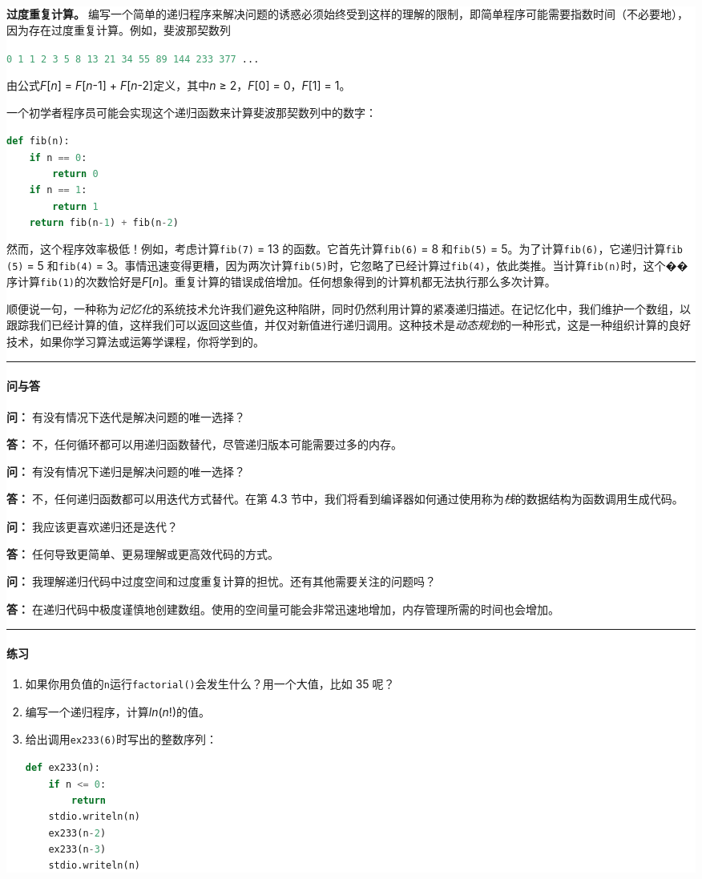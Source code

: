 **过度重复计算。** 编写一个简单的递归程序来解决问题的诱惑必须始终受到这样的理解的限制，即简单程序可能需要指数时间（不必要地），因为存在过度重复计算。例如，斐波那契数列

```py
0 1 1 2 3 5 8 13 21 34 55 89 144 233 377 ...

```

由公式*F*[*n*] = *F*[*n*-1] + *F*[*n*-2]定义，其中*n* ≥ 2，*F*[0] = 0，*F*[1] = 1。

一个初学者程序员可能会实现这个递归函数来计算斐波那契数列中的数字：

```py
def fib(n):
    if n == 0:
        return 0
    if n == 1:
        return 1
    return fib(n-1) + fib(n-2)

```

然而，这个程序效率极低！例如，考虑计算`fib(7)` = 13 的函数。它首先计算`fib(6)` = 8 和`fib(5)` = 5。为了计算`fib(6)`，它递归计算`fib(5)` = 5 和`fib(4)` = 3。事情迅速变得更糟，因为两次计算`fib(5)`时，它忽略了已经计算过`fib(4)`，依此类推。当计算`fib(n)`时，这个��序计算`fib(1)`的次数恰好是*F*[*n*]。重复计算的错误成倍增加。任何想象得到的计算机都无法执行那么多次计算。

顺便说一句，一种称为*记忆化*的系统技术允许我们避免这种陷阱，同时仍然利用计算的紧凑递归描述。在记忆化中，我们维护一个数组，以跟踪我们已经计算的值，这样我们可以返回这些值，并仅对新值进行递归调用。这种技术是*动态规划*的一种形式，这是一种组织计算的良好技术，如果你学习算法或运筹学课程，你将学到的。

* * *

#### 问与答

**问：** 有没有情况下迭代是解决问题的唯一选择？

**答：** 不，任何循环都可以用递归函数替代，尽管递归版本可能需要过多的内存。

**问：** 有没有情况下递归是解决问题的唯一选择？

**答：** 不，任何递归函数都可以用迭代方式替代。在第 4.3 节中，我们将看到编译器如何通过使用称为*栈*的数据结构为函数调用生成代码。

**问：** 我应该更喜欢递归还是迭代？

**答：** 任何导致更简单、更易理解或更高效代码的方式。

**问：** 我理解递归代码中过度空间和过度重复计算的担忧。还有其他需要关注的问题吗？

**答：** 在递归代码中极度谨慎地创建数组。使用的空间量可能会非常迅速地增加，内存管理所需的时间也会增加。

* * *

#### 练习

1.  如果你用负值的`n`运行`factorial()`会发生什么？用一个大值，比如 35 呢？

1.  编写一个递归程序，计算*ln*(*n*!)的值。

1.  给出调用`ex233(6)`时写出的整数序列：

    ```py
    def ex233(n):
        if n <= 0:
            return
        stdio.writeln(n)
        ex233(n-2)
        ex233(n-3)
        stdio.writeln(n)
